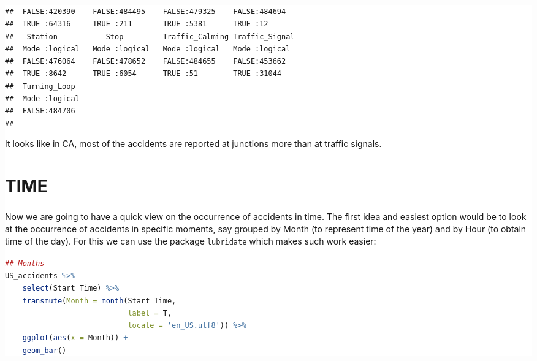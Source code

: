     ##  FALSE:420390    FALSE:484495    FALSE:479325    FALSE:484694   
    ##  TRUE :64316     TRUE :211       TRUE :5381      TRUE :12       
    ##   Station           Stop         Traffic_Calming Traffic_Signal 
    ##  Mode :logical   Mode :logical   Mode :logical   Mode :logical  
    ##  FALSE:476064    FALSE:478652    FALSE:484655    FALSE:453662   
    ##  TRUE :8642      TRUE :6054      TRUE :51        TRUE :31044    
    ##  Turning_Loop   
    ##  Mode :logical  
    ##  FALSE:484706   
    ## 

It looks like in CA, most of the accidents are reported at junctions
more than at traffic signals.

TIME
====

Now we are going to have a quick view on the occurrence of accidents in
time. The first idea and easiest option would be to look at the
occurrence of accidents in specific moments, say grouped by Month (to
represent time of the year) and by Hour (to obtain time of the day). For
this we can use the package `lubridate` which makes such work easier:

``` r
## Months
US_accidents %>%
    select(Start_Time) %>%
    transmute(Month = month(Start_Time,
                            label = T,
                            locale = 'en_US.utf8')) %>%
    ggplot(aes(x = Month)) +
    geom_bar()
```
